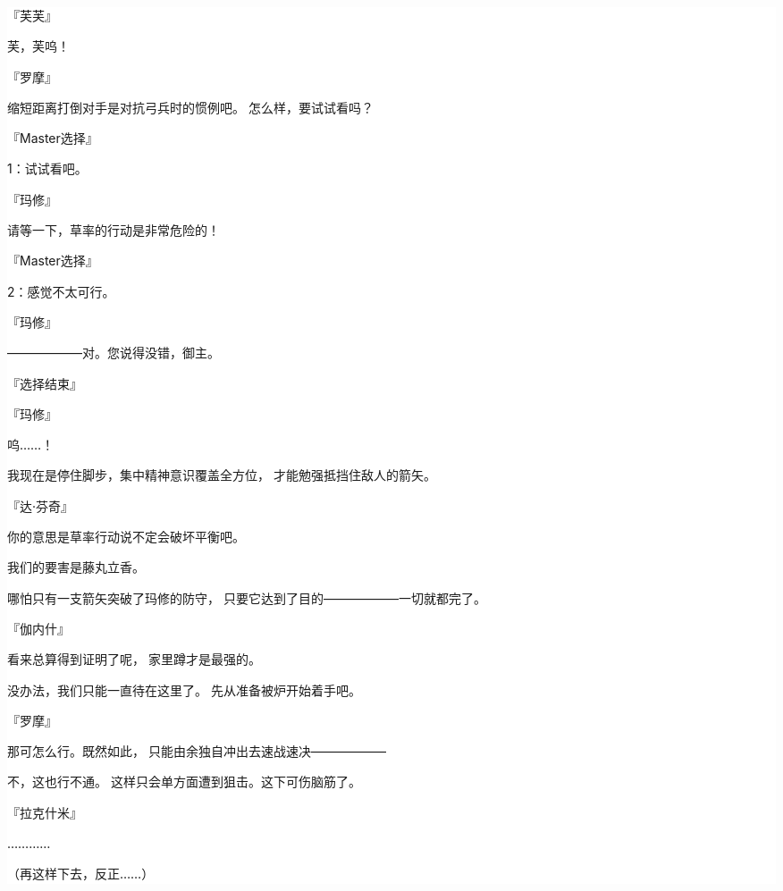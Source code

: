 『芙芙』

芙，芙呜！

『罗摩』

缩短距离打倒对手是对抗弓兵时的惯例吧。
怎么样，要试试看吗？

『Master选择』

1：试试看吧。

『玛修』

请等一下，草率的行动是非常危险的！

『Master选择』

2：感觉不太可行。

『玛修』

——————对。您说得没错，御主。

『选择结束』

『玛修』

呜……！

我现在是停住脚步，集中精神意识覆盖全方位，
才能勉强抵挡住敌人的箭矢。

『达·芬奇』

你的意思是草率行动说不定会破坏平衡吧。

我们的要害是藤丸立香。

哪怕只有一支箭矢突破了玛修的防守，
只要它达到了目的——————一切就都完了。

『伽内什』

看来总算得到证明了呢，
家里蹲才是最强的。

没办法，我们只能一直待在这里了。
先从准备被炉开始着手吧。

『罗摩』

那可怎么行。既然如此，
只能由余独自冲出去速战速决——————

不，这也行不通。
这样只会单方面遭到狙击。这下可伤脑筋了。

『拉克什米』

…………

（再这样下去，反正……）
